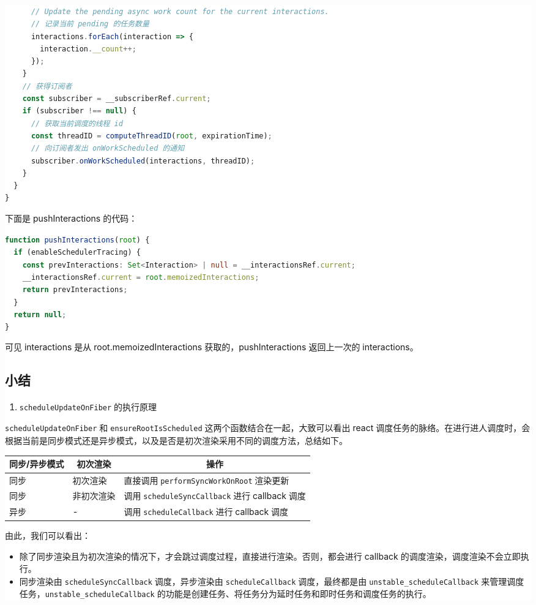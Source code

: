 ```ts
      // Update the pending async work count for the current interactions.
      // 记录当前 pending 的任务数量
      interactions.forEach(interaction => {
        interaction.__count++;
      });
    }
    // 获得订阅者
    const subscriber = __subscriberRef.current;
    if (subscriber !== null) {
      // 获取当前调度的线程 id
      const threadID = computeThreadID(root, expirationTime);
      // 向订阅者发出 onWorkScheduled 的通知
      subscriber.onWorkScheduled(interactions, threadID);
    }
  }
}
```

下面是 pushInteractions 的代码：

```ts
function pushInteractions(root) {
  if (enableSchedulerTracing) {
    const prevInteractions: Set<Interaction> | null = __interactionsRef.current;
    __interactionsRef.current = root.memoizedInteractions;
    return prevInteractions;
  }
  return null;
}
```

可见 interactions 是从 root.memoizedInteractions 获取的，pushInteractions 返回上一次的 interactions。

## 小结

1. `scheduleUpdateOnFiber` 的执行原理

`scheduleUpdateOnFiber` 和 `ensureRootIsScheduled` 这两个函数结合在一起，大致可以看出 react 调度任务的脉络。在进行进人调度时，会根据当前是同步模式还是异步模式，以及是否是初次渲染采用不同的调度方法，总结如下。

| 同步/异步模式 | 初次渲染   | 操作                                           |
| ------------- | ---------- | ---------------------------------------------- |
| 同步          | 初次渲染   | 直接调用 `performSyncWorkOnRoot` 渲染更新      |
| 同步          | 非初次渲染 | 调用 `scheduleSyncCallback` 进行 callback 调度 |
| 异步          | -          | 调用 `scheduleCallback` 进行 callback 调度     |

由此，我们可以看出：

- 除了同步渲染且为初次渲染的情况下，才会跳过调度过程，直接进行渲染。否则，都会进行 callback 的调度渲染，调度渲染不会立即执行。
- 同步渲染由 `scheduleSyncCallback` 调度，异步渲染由 `scheduleCallback` 调度，最终都是由 `unstable_scheduleCallback` 来管理调度任务，`unstable_scheduleCallback` 的功能是创建任务、将任务分为延时任务和即时任务和调度任务的执行。
